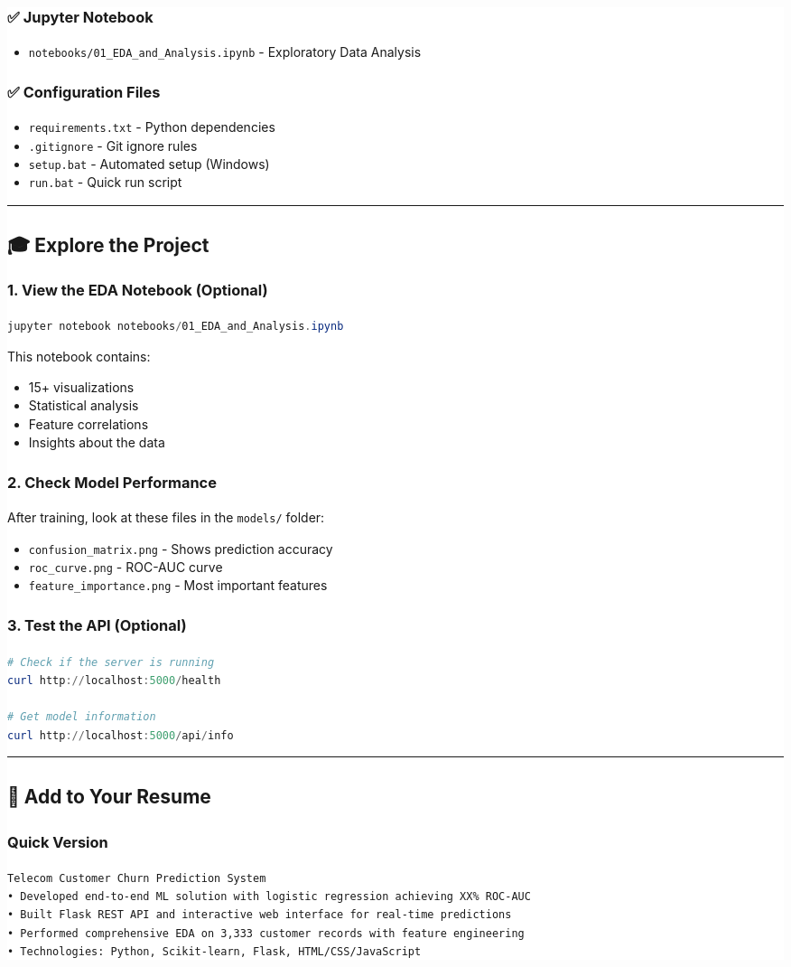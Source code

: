 ### ✅ Jupyter Notebook
- `notebooks/01_EDA_and_Analysis.ipynb` - Exploratory Data Analysis

### ✅ Configuration Files
- `requirements.txt` - Python dependencies
- `.gitignore` - Git ignore rules
- `setup.bat` - Automated setup (Windows)
- `run.bat` - Quick run script

---

## 🎓 Explore the Project

### 1. View the EDA Notebook (Optional)
```powershell
jupyter notebook notebooks/01_EDA_and_Analysis.ipynb
```

This notebook contains:
- 15+ visualizations
- Statistical analysis
- Feature correlations
- Insights about the data

### 2. Check Model Performance
After training, look at these files in the `models/` folder:
- `confusion_matrix.png` - Shows prediction accuracy
- `roc_curve.png` - ROC-AUC curve
- `feature_importance.png` - Most important features

### 3. Test the API (Optional)
```powershell
# Check if the server is running
curl http://localhost:5000/health

# Get model information
curl http://localhost:5000/api/info
```

---

## 💼 Add to Your Resume

### Quick Version
```
Telecom Customer Churn Prediction System
• Developed end-to-end ML solution with logistic regression achieving XX% ROC-AUC
• Built Flask REST API and interactive web interface for real-time predictions
• Performed comprehensive EDA on 3,333 customer records with feature engineering
• Technologies: Python, Scikit-learn, Flask, HTML/CSS/JavaScript
```
